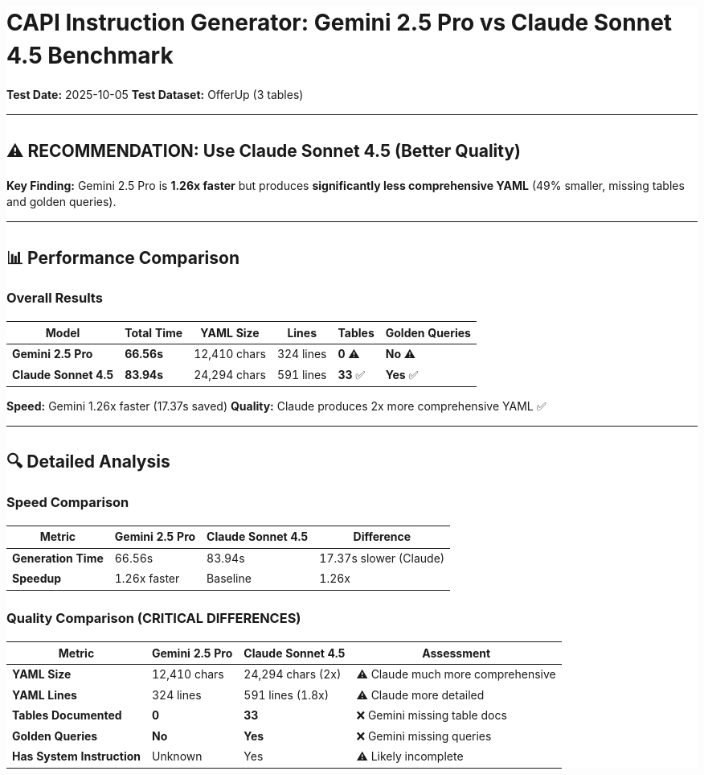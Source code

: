 # CAPI Instruction Generator: Gemini 2.5 Pro vs Claude Sonnet 4.5 Benchmark

**Test Date:** 2025-10-05
**Test Dataset:** OfferUp (3 tables)

---

## ⚠️ RECOMMENDATION: Use Claude Sonnet 4.5 (Better Quality)

**Key Finding:** Gemini 2.5 Pro is **1.26x faster** but produces **significantly less comprehensive YAML** (49% smaller, missing tables and golden queries).

---

## 📊 Performance Comparison

### Overall Results

| Model | Total Time | YAML Size | Lines | Tables | Golden Queries |
|-------|-----------|-----------|-------|--------|----------------|
| **Gemini 2.5 Pro** | **66.56s** | 12,410 chars | 324 lines | **0** ⚠️ | **No** ⚠️ |
| **Claude Sonnet 4.5** | **83.94s** | 24,294 chars | 591 lines | **33** ✅ | **Yes** ✅ |

**Speed:** Gemini 1.26x faster (17.37s saved)
**Quality:** Claude produces 2x more comprehensive YAML ✅

---

## 🔍 Detailed Analysis

### Speed Comparison

| Metric | Gemini 2.5 Pro | Claude Sonnet 4.5 | Difference |
|--------|----------------|-------------------|------------|
| **Generation Time** | 66.56s | 83.94s | 17.37s slower (Claude) |
| **Speedup** | 1.26x faster | Baseline | 1.26x |

### Quality Comparison (CRITICAL DIFFERENCES)

| Metric | Gemini 2.5 Pro | Claude Sonnet 4.5 | Assessment |
|--------|----------------|-------------------|------------|
| **YAML Size** | 12,410 chars | 24,294 chars (2x) | ⚠️ Claude much more comprehensive |
| **YAML Lines** | 324 lines | 591 lines (1.8x) | ⚠️ Claude more detailed |
| **Tables Documented** | **0** | **33** | ❌ Gemini missing table docs |
| **Golden Queries** | **No** | **Yes** | ❌ Gemini missing queries |
| **Has System Instruction** | Unknown | Yes | ⚠️ Likely incomplete |
